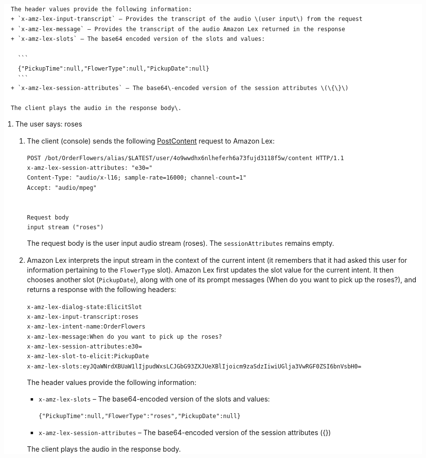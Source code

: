       The header values provide the following information:
      + `x-amz-lex-input-transcript` – Provides the transcript of the audio \(user input\) from the request
      + `x-amz-lex-message` – Provides the transcript of the audio Amazon Lex returned in the response
      + `x-amz-lex-slots` – The base64 encoded version of the slots and values:

        ```
        {"PickupTime":null,"FlowerType":null,"PickupDate":null}
        ```
      + `x-amz-lex-session-attributes` – The base64\-encoded version of the session attributes \(\{\}\)

      The client plays the audio in the response body\.

1. The user says: roses

   1. The client \(console\) sends the following [PostContent](API_runtime_PostContent.md) request to Amazon Lex: 

      ```
      POST /bot/OrderFlowers/alias/$LATEST/user/4o9wwdhx6nlheferh6a73fujd3118f5w/content HTTP/1.1
      x-amz-lex-session-attributes: "e30="
      Content-Type: "audio/x-l16; sample-rate=16000; channel-count=1" 
      Accept: "audio/mpeg"
      
      
      Request body
      input stream ("roses")
      ```

      The request body is the user input audio stream \(roses\)\. The `sessionAttributes` remains empty\.

   1. Amazon Lex interprets the input stream in the context of the current intent \(it remembers that it had asked this user for information pertaining to the `FlowerType` slot\)\. Amazon Lex first updates the slot value for the current intent\. It then chooses another slot \(`PickupDate`\), along with one of its prompt messages \(When do you want to pick up the roses?\), and returns a response with the following headers:

      ```
      x-amz-lex-dialog-state:ElicitSlot
      x-amz-lex-input-transcript:roses
      x-amz-lex-intent-name:OrderFlowers
      x-amz-lex-message:When do you want to pick up the roses?
      x-amz-lex-session-attributes:e30=
      x-amz-lex-slot-to-elicit:PickupDate
      x-amz-lex-slots:eyJQaWNrdXBUaW1lIjpudWxsLCJGbG93ZXJUeXBlIjoicm9zaSdzIiwiUGlja3VwRGF0ZSI6bnVsbH0=
      ```

      The header values provide the following information:
      + `x-amz-lex-slots` – The base64\-encoded version of the slots and values:

        ```
        {"PickupTime":null,"FlowerType":"roses","PickupDate":null}
        ```
      + `x-amz-lex-session-attributes` – The base64\-encoded version of the session attributes \(\{\}\)

      The client plays the audio in the response body\.
